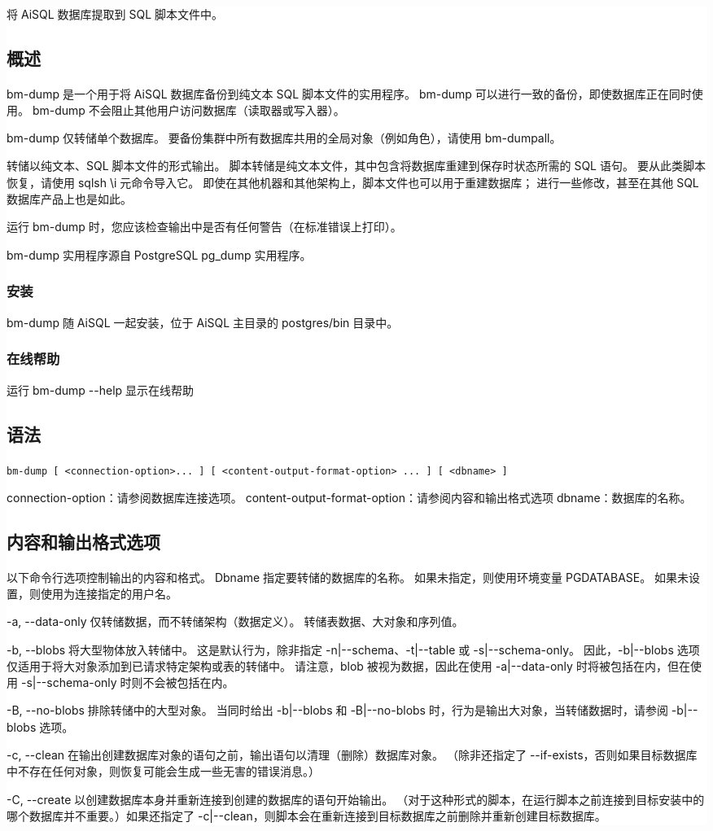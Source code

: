 将 AiSQL 数据库提取到 SQL 脚本文件中。

## **概述**

bm-dump 是一个用于将 AiSQL 数据库备份到纯文本 SQL 脚本文件的实用程序。 bm-dump 可以进行一致的备份，即使数据库正在同时使用。 bm-dump 不会阻止其他用户访问数据库（读取器或写入器）。

bm-dump 仅转储单个数据库。 要备份集群中所有数据库共用的全局对象（例如角色），请使用 bm-dumpall。

转储以纯文本、SQL 脚本文件的形式输出。 脚本转储是纯文本文件，其中包含将数据库重建到保存时状态所需的 SQL 语句。 要从此类脚本恢复，请使用 sqlsh \i 元命令导入它。 即使在其他机器和其他架构上，脚本文件也可以用于重建数据库； 进行一些修改，甚至在其他 SQL 数据库产品上也是如此。

运行 bm-dump 时，您应该检查输出中是否有任何警告（在标准错误上打印）。

bm-dump 实用程序源自 PostgreSQL pg_dump 实用程序。

### **安装**

bm-dump 随 AiSQL 一起安装，位于 AiSQL 主目录的 postgres/bin 目录中。

### **在线帮助**

运行 bm-dump --help 显示在线帮助

## **语法**

```
bm-dump [ <connection-option>... ] [ <content-output-format-option> ... ] [ <dbname> ]
```

connection-option：请参阅数据库连接选项。
content-output-format-option：请参阅内容和输出格式选项
dbname：数据库的名称。

## **内容和输出格式选项**

以下命令行选项控制输出的内容和格式。
Dbname
指定要转储的数据库的名称。 如果未指定，则使用环境变量 PGDATABASE。 如果未设置，则使用为连接指定的用户名。

-a, --data-only
仅转储数据，而不转储架构（数据定义）。 转储表数据、大对象和序列值。

-b, --blobs
将大型物体放入转储中。 这是默认行为，除非指定 -n|--schema、-t|--table 或 -s|--schema-only。 因此，-b|--blobs 选项仅适用于将大对象添加到已请求特定架构或表的转储中。 请注意，blob 被视为数据，因此在使用 -a|--data-only 时将被包括在内，但在使用 -s|--schema-only 时则不会被包括在内。

-B, --no-blobs
排除转储中的大型对象。
当同时给出 -b|--blobs 和 -B|--no-blobs 时，行为是输出大对象，当转储数据时，请参阅 -b|--blobs 选项。

-c, --clean 
在输出创建数据库对象的语句之前，输出语句以清理（删除）数据库对象。 （除非还指定了 --if-exists，否则如果目标数据库中不存在任何对象，则恢复可能会生成一些无害的错误消息。）


-C, --create
以创建数据库本身并重新连接到创建的数据库的语句开始输出。 （对于这种形式的脚本，在运行脚本之前连接到目标安装中的哪个数据库并不重要。）如果还指定了 -c|--clean，则脚本会在重新连接到目标数据库之前删除并重新创建目标数据库。
